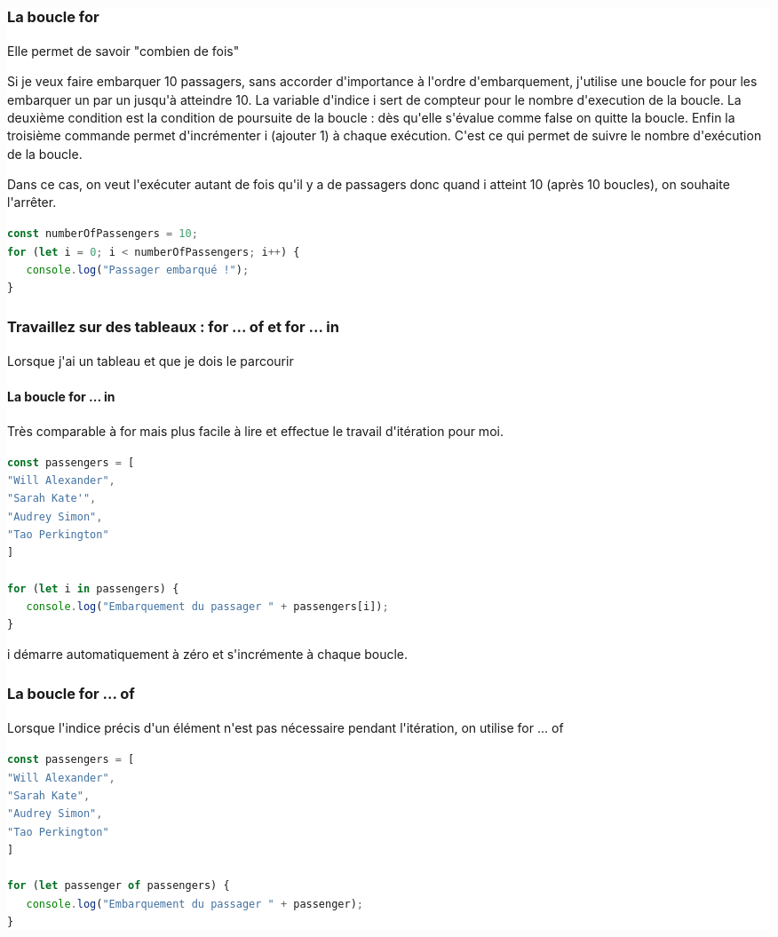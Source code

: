 ### La boucle for
Elle permet de savoir "combien de fois"

Si je veux faire embarquer 10 passagers, sans accorder d'importance à l'ordre d'embarquement, j'utilise une boucle for pour les embarquer un par un jusqu'à atteindre 10. La variable d'indice i sert de compteur pour le nombre d'execution de la boucle. La deuxième condition est la condition de poursuite de la boucle : dès qu'elle s'évalue comme false on quitte la boucle. Enfin la troisième commande permet d'incrémenter i (ajouter 1) à chaque exécution. C'est ce qui permet de suivre le nombre d'exécution de la boucle.

Dans ce cas, on veut l'exécuter autant de fois qu'il y a de passagers donc quand i atteint 10 (après 10 boucles), on souhaite l'arrêter.

```jsx
const numberOfPassengers = 10;
for (let i = 0; i < numberOfPassengers; i++) {
   console.log("Passager embarqué !");
}
```

### Travaillez sur des tableaux : for ... of et for ... in
Lorsque j'ai un tableau et que je dois le parcourir
#### La boucle for ... in
Très comparable à for mais plus facile à lire et effectue le travail d'itération pour moi.

```jsx
const passengers = [
"Will Alexander",
"Sarah Kate'",
"Audrey Simon",
"Tao Perkington"
]

for (let i in passengers) {
   console.log("Embarquement du passager " + passengers[i]);
}
```

i démarre automatiquement à zéro et s'incrémente à chaque boucle.

### La boucle for ... of
Lorsque l'indice précis d'un élément n'est pas nécessaire pendant l'itération, on utilise for ... of

```jsx
const passengers = [
"Will Alexander",
"Sarah Kate",
"Audrey Simon",
"Tao Perkington"
]

for (let passenger of passengers) {
   console.log("Embarquement du passager " + passenger);
}
```
